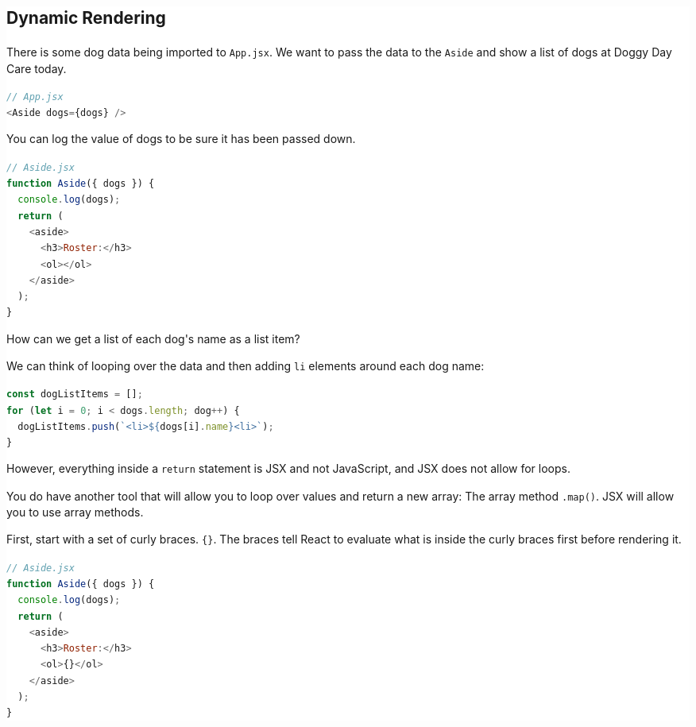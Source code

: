 ## Dynamic Rendering

There is some dog data being imported to `App.jsx`. We want to pass the data to the `Aside` and show a list of dogs at Doggy Day Care today.

```js
// App.jsx
<Aside dogs={dogs} />
```

You can log the value of dogs to be sure it has been passed down.

```js
// Aside.jsx
function Aside({ dogs }) {
  console.log(dogs);
  return (
    <aside>
      <h3>Roster:</h3>
      <ol></ol>
    </aside>
  );
}
```

How can we get a list of each dog's name as a list item?

We can think of looping over the data and then adding `li` elements around each dog name:

```js
const dogListItems = [];
for (let i = 0; i < dogs.length; dog++) {
  dogListItems.push(`<li>${dogs[i].name}<li>`);
}
```

However, everything inside a `return` statement is JSX and not JavaScript, and JSX does not allow for loops.

You do have another tool that will allow you to loop over values and return a new array: The array method `.map()`. JSX will allow you to use array methods.

First, start with a set of curly braces. `{}`. The braces tell React to evaluate what is inside the curly braces first before rendering it.

```js
// Aside.jsx
function Aside({ dogs }) {
  console.log(dogs);
  return (
    <aside>
      <h3>Roster:</h3>
      <ol>{}</ol>
    </aside>
  );
}
```
